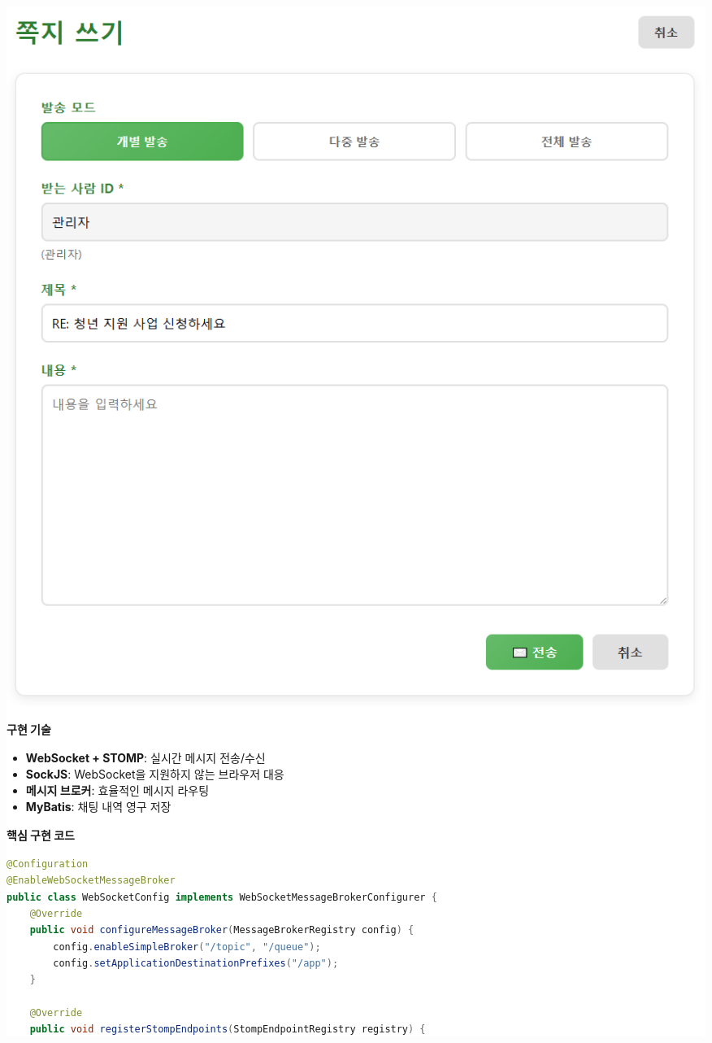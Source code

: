 ![쪽지답장](screenshots/쪽지답장.PNG)

**구현 기술**
- **WebSocket + STOMP**: 실시간 메시지 전송/수신
- **SockJS**: WebSocket을 지원하지 않는 브라우저 대응
- **메시지 브로커**: 효율적인 메시지 라우팅
- **MyBatis**: 채팅 내역 영구 저장

**핵심 구현 코드**
```java
@Configuration
@EnableWebSocketMessageBroker
public class WebSocketConfig implements WebSocketMessageBrokerConfigurer {
    @Override
    public void configureMessageBroker(MessageBrokerRegistry config) {
        config.enableSimpleBroker("/topic", "/queue");
        config.setApplicationDestinationPrefixes("/app");
    }
    
    @Override
    public void registerStompEndpoints(StompEndpointRegistry registry) {
```
